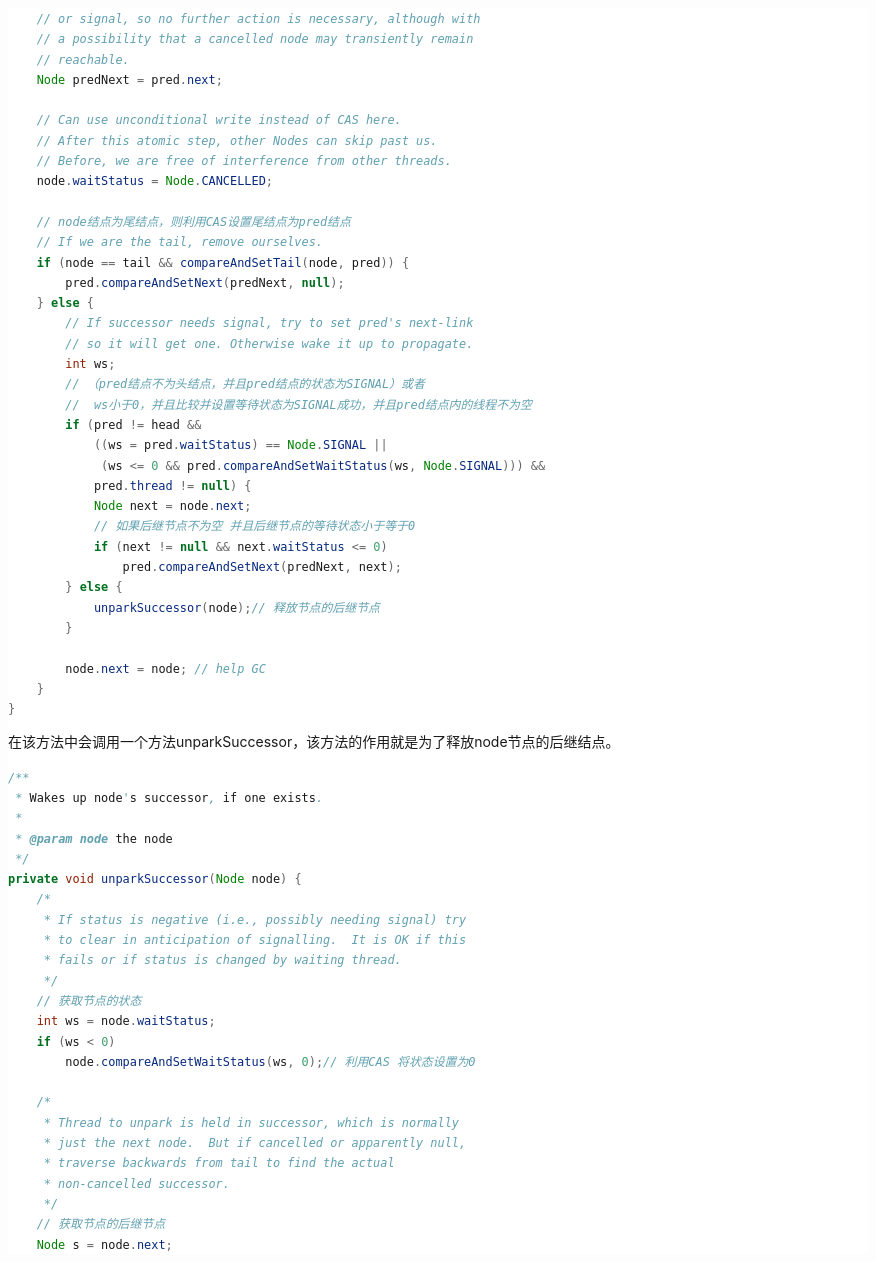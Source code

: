 ```Java
    // or signal, so no further action is necessary, although with
    // a possibility that a cancelled node may transiently remain
    // reachable.
    Node predNext = pred.next;

    // Can use unconditional write instead of CAS here.
    // After this atomic step, other Nodes can skip past us.
    // Before, we are free of interference from other threads.
    node.waitStatus = Node.CANCELLED;

    // node结点为尾结点，则利用CAS设置尾结点为pred结点
    // If we are the tail, remove ourselves.
    if (node == tail && compareAndSetTail(node, pred)) {
        pred.compareAndSetNext(predNext, null);
    } else {
        // If successor needs signal, try to set pred's next-link
        // so it will get one. Otherwise wake it up to propagate.
        int ws;
        // （pred结点不为头结点，并且pred结点的状态为SIGNAL）或者
        //  ws小于0，并且比较并设置等待状态为SIGNAL成功，并且pred结点内的线程不为空
        if (pred != head &&
            ((ws = pred.waitStatus) == Node.SIGNAL ||
             (ws <= 0 && pred.compareAndSetWaitStatus(ws, Node.SIGNAL))) &&
            pred.thread != null) {
            Node next = node.next;
            // 如果后继节点不为空 并且后继节点的等待状态小于等于0
            if (next != null && next.waitStatus <= 0)
                pred.compareAndSetNext(predNext, next);
        } else {
            unparkSuccessor(node);// 释放节点的后继节点
        }

        node.next = node; // help GC
    }
}
```

在该方法中会调用一个方法unparkSuccessor，该方法的作用就是为了释放node节点的后继结点。

```Java
/**
 * Wakes up node's successor, if one exists.
 *
 * @param node the node
 */
private void unparkSuccessor(Node node) {
    /*
     * If status is negative (i.e., possibly needing signal) try
     * to clear in anticipation of signalling.  It is OK if this
     * fails or if status is changed by waiting thread.
     */
    // 获取节点的状态
    int ws = node.waitStatus;
    if (ws < 0)
        node.compareAndSetWaitStatus(ws, 0);// 利用CAS 将状态设置为0

    /*
     * Thread to unpark is held in successor, which is normally
     * just the next node.  But if cancelled or apparently null,
     * traverse backwards from tail to find the actual
     * non-cancelled successor.
     */
    // 获取节点的后继节点
    Node s = node.next;
```